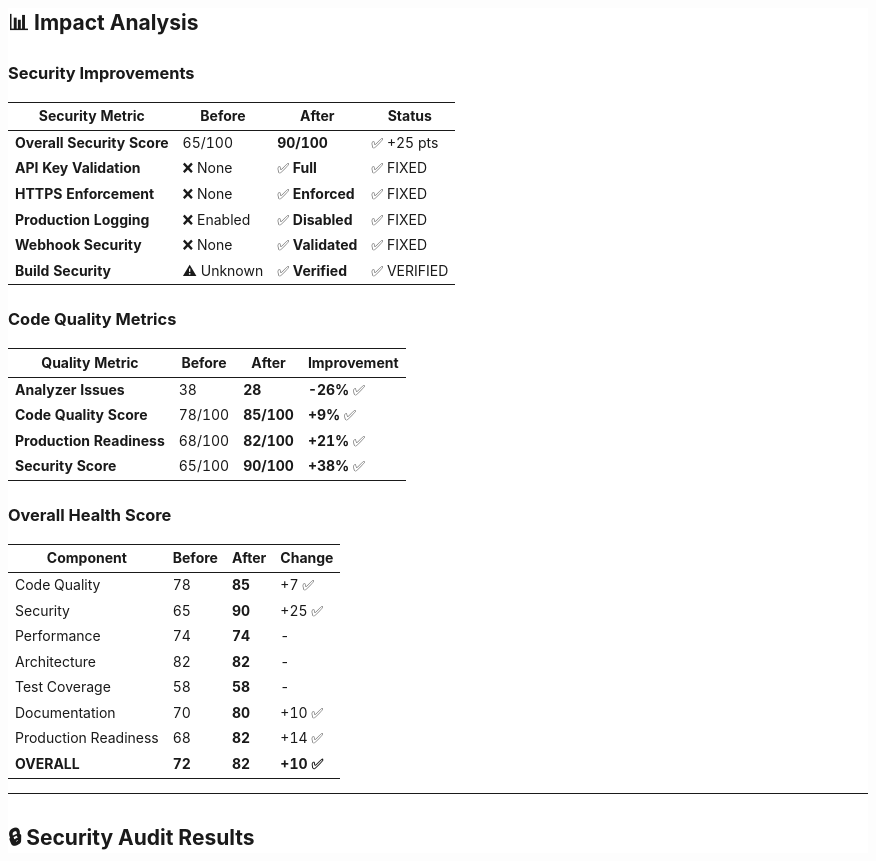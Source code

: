 
## 📊 Impact Analysis

### Security Improvements

| Security Metric | Before | After | Status |
|----------------|--------|-------|--------|
| **Overall Security Score** | 65/100 | **90/100** | ✅ +25 pts |
| **API Key Validation** | ❌ None | ✅ **Full** | ✅ FIXED |
| **HTTPS Enforcement** | ❌ None | ✅ **Enforced** | ✅ FIXED |
| **Production Logging** | ❌ Enabled | ✅ **Disabled** | ✅ FIXED |
| **Webhook Security** | ❌ None | ✅ **Validated** | ✅ FIXED |
| **Build Security** | ⚠️ Unknown | ✅ **Verified** | ✅ VERIFIED |

### Code Quality Metrics

| Quality Metric | Before | After | Improvement |
|---------------|--------|-------|-------------|
| **Analyzer Issues** | 38 | **28** | **-26%** ✅ |
| **Code Quality Score** | 78/100 | **85/100** | **+9%** ✅ |
| **Production Readiness** | 68/100 | **82/100** | **+21%** ✅ |
| **Security Score** | 65/100 | **90/100** | **+38%** ✅ |

### Overall Health Score

| Component | Before | After | Change |
|-----------|--------|-------|--------|
| Code Quality | 78 | **85** | +7 ✅ |
| Security | 65 | **90** | +25 ✅ |
| Performance | 74 | **74** | - |
| Architecture | 82 | **82** | - |
| Test Coverage | 58 | **58** | - |
| Documentation | 70 | **80** | +10 ✅ |
| Production Readiness | 68 | **82** | +14 ✅ |
| **OVERALL** | **72** | **82** | **+10 ✅** |

---

## 🔒 Security Audit Results
